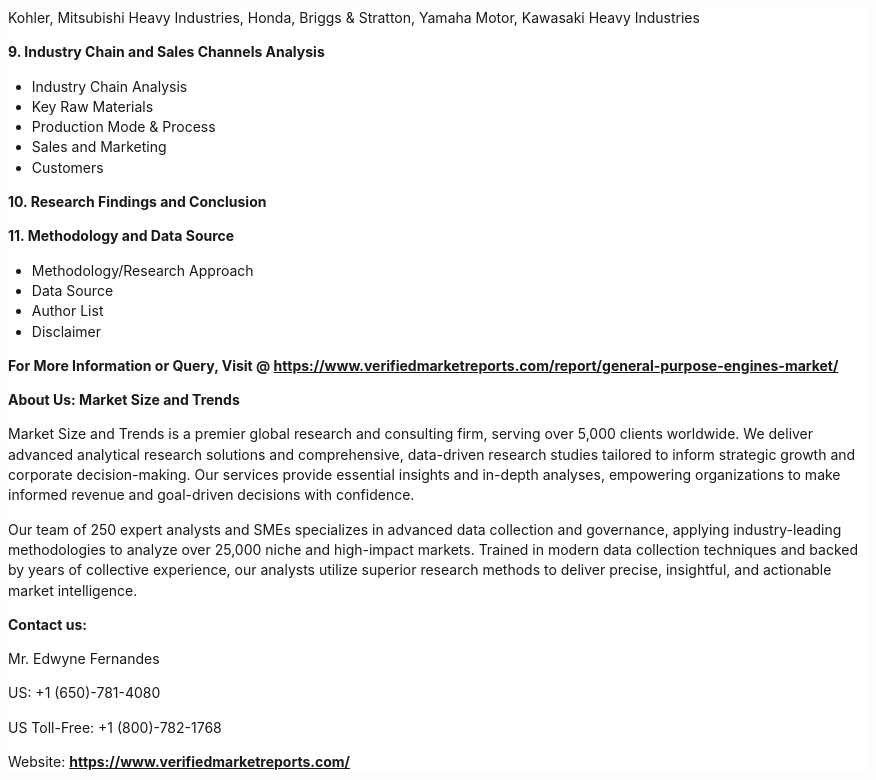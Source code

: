 Kohler, Mitsubishi Heavy Industries, Honda, Briggs & Stratton, Yamaha Motor, Kawasaki Heavy Industries</strong></p><p><strong>9. Industry Chain and Sales Channels Analysis</strong></p><ul><li>Industry Chain Analysis</li><li>Key Raw Materials</li><li>Production Mode &amp; Process</li><li>Sales and Marketing</li><li>Customers</li></ul><p><strong>10. Research Findings and Conclusion</strong></p><p><strong>11. Methodology and Data Source</strong></p><ul><li>Methodology/Research Approach</li><li>Data Source</li><li>Author List</li><li>Disclaimer</li></ul></p><p><strong>For More Information or Query, Visit @ <a href="https://www.verifiedmarketreports.com/report/general-purpose-engines-market/">https://www.verifiedmarketreports.com/report/general-purpose-engines-market/</a></strong></p><p><strong>About Us: Market Size and Trends</strong></p><p>Market Size and Trends is a premier global research and consulting firm, serving over 5,000 clients worldwide. We deliver advanced analytical research solutions and comprehensive, data-driven research studies tailored to inform strategic growth and corporate decision-making. Our services provide essential insights and in-depth analyses, empowering organizations to make informed revenue and goal-driven decisions with confidence.</p><p>Our team of 250 expert analysts and SMEs specializes in advanced data collection and governance, applying industry-leading methodologies to analyze over 25,000 niche and high-impact markets. Trained in modern data collection techniques and backed by years of collective experience, our analysts utilize superior research methods to deliver precise, insightful, and actionable market intelligence.</p><p><strong>Contact us:</strong></p><p>Mr. Edwyne Fernandes</p><p>US: +1 (650)-781-4080</p><p>US Toll-Free: +1 (800)-782-1768</p><p>Website: <strong><a href="https://www.verifiedmarketreports.com/">https://www.verifiedmarketreports.com/</a></strong></p>
